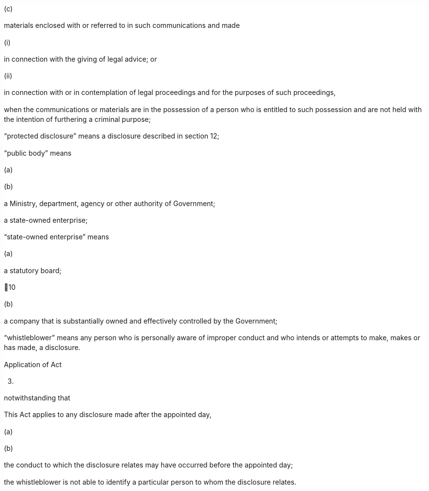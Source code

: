(c)

materials  enclosed  with  or  referred  to  in  such  communications  and
made

(i)

in connection with the giving of legal advice; or

(ii)

in connection with or in contemplation of legal proceedings and
for the purposes of such proceedings,

when the communications or materials are in the possession of a person who
is entitled to such possession and are not held with the intention of furthering
a criminal purpose;

“protected disclosure” means a disclosure described in section 12;

“public body” means

(a)

(b)

a Ministry, department, agency or other authority of Government;

a state-owned enterprise;

“state-owned enterprise” means

(a)

a statutory board;

10

(b)

a company that is substantially owned and effectively controlled by the
Government;

“whistleblower” means any person who is personally aware of improper conduct
and who intends or attempts to make, makes or has made, a disclosure.

Application of Act

3.
notwithstanding that

This  Act  applies  to  any  disclosure  made  after  the  appointed  day,

(a)

(b)

the conduct to which the disclosure relates may have occurred before
the appointed day;

the whistleblower is not able to identify a particular person to whom
the disclosure relates.
